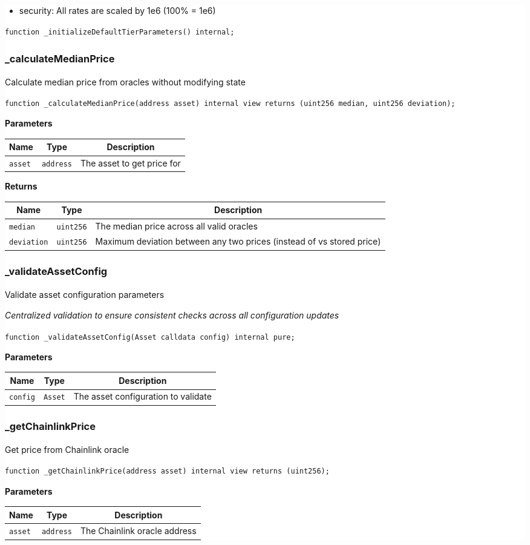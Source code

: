- security: All rates are scaled by 1e6 (100% = 1e6)


```solidity
function _initializeDefaultTierParameters() internal;
```

### _calculateMedianPrice

Calculate median price from oracles without modifying state


```solidity
function _calculateMedianPrice(address asset) internal view returns (uint256 median, uint256 deviation);
```
**Parameters**

|Name|Type|Description|
|----|----|-----------|
|`asset`|`address`|The asset to get price for|

**Returns**

|Name|Type|Description|
|----|----|-----------|
|`median`|`uint256`|The median price across all valid oracles|
|`deviation`|`uint256`|Maximum deviation between any two prices (instead of vs stored price)|


### _validateAssetConfig

Validate asset configuration parameters

*Centralized validation to ensure consistent checks across all configuration updates*


```solidity
function _validateAssetConfig(Asset calldata config) internal pure;
```
**Parameters**

|Name|Type|Description|
|----|----|-----------|
|`config`|`Asset`|The asset configuration to validate|


### _getChainlinkPrice

Get price from Chainlink oracle


```solidity
function _getChainlinkPrice(address asset) internal view returns (uint256);
```
**Parameters**

|Name|Type|Description|
|----|----|-----------|
|`asset`|`address`|The Chainlink oracle address|

